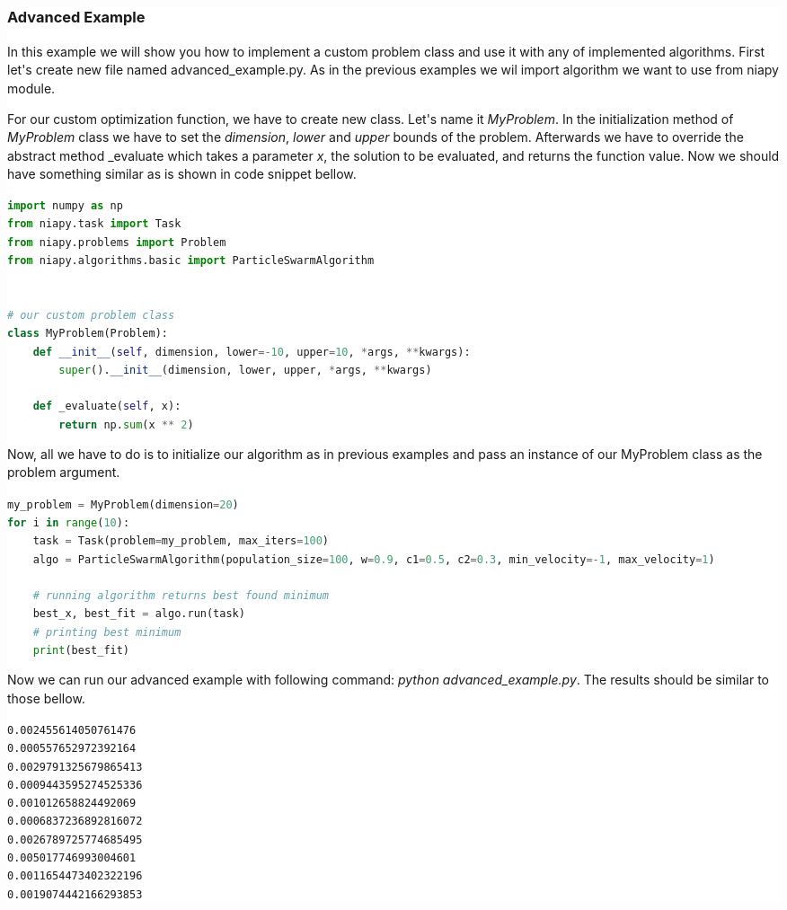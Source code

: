### Advanced Example

In this example we will show you how to implement a custom problem class and use it with any of
implemented algorithms. First let's create new file named advanced_example.py. As in the previous examples
we wil import algorithm we want to use from niapy module.

For our custom optimization function, we have to create new class. Let's name it *MyProblem*. In the initialization
method of *MyProblem* class we have to set the *dimension*, *lower* and *upper* bounds of the problem. Afterwards we have to
override the abstract method _evaluate which takes a parameter *x*, the solution to be evaluated, and returns the function value.
Now we should have something similar as is shown in code snippet bellow.

```python
import numpy as np
from niapy.task import Task
from niapy.problems import Problem
from niapy.algorithms.basic import ParticleSwarmAlgorithm


# our custom problem class
class MyProblem(Problem):
    def __init__(self, dimension, lower=-10, upper=10, *args, **kwargs):
        super().__init__(dimension, lower, upper, *args, **kwargs)

    def _evaluate(self, x):
        return np.sum(x ** 2)
```

Now, all we have to do is to initialize our algorithm as in previous examples and pass an instance of our MyProblem class as the problem argument.

```python
my_problem = MyProblem(dimension=20)
for i in range(10):
    task = Task(problem=my_problem, max_iters=100)
    algo = ParticleSwarmAlgorithm(population_size=100, w=0.9, c1=0.5, c2=0.3, min_velocity=-1, max_velocity=1)

    # running algorithm returns best found minimum
    best_x, best_fit = algo.run(task)
    # printing best minimum
    print(best_fit)
```

Now we can run our advanced example with following command: *python advanced_example.py*. The results should be similar to those bellow.

```sh
0.002455614050761476
0.000557652972392164
0.0029791325679865413
0.0009443595274525336
0.001012658824492069
0.0006837236892816072
0.0026789725774685495
0.005017746993004601
0.0011654473402322196
0.0019074442166293853
```
